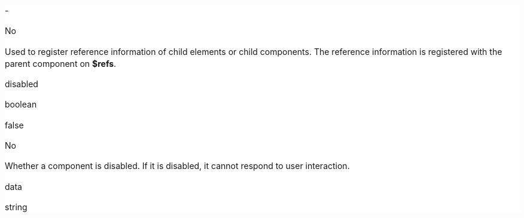 <td class="cellrowborder" valign="top" width="10.48%" headers="mcps1.1.6.1.3 "><p id="en-us_topic_0000001058948925_en-us_topic_0000001058340523_p586281111151"><a name="en-us_topic_0000001058948925_en-us_topic_0000001058340523_p586281111151"></a><a name="en-us_topic_0000001058948925_en-us_topic_0000001058340523_p586281111151"></a>-</p>
</td>
<td class="cellrowborder" valign="top" width="7.5200000000000005%" headers="mcps1.1.6.1.4 "><p id="en-us_topic_0000001058948925_p1624612362219"><a name="en-us_topic_0000001058948925_p1624612362219"></a><a name="en-us_topic_0000001058948925_p1624612362219"></a>No</p>
</td>
<td class="cellrowborder" valign="top" width="35.76%" headers="mcps1.1.6.1.5 "><p id="en-us_topic_0000001058948925_en-us_topic_0000001058340523_p113416153342"><a name="en-us_topic_0000001058948925_en-us_topic_0000001058340523_p113416153342"></a><a name="en-us_topic_0000001058948925_en-us_topic_0000001058340523_p113416153342"></a>Used to register reference information of child elements<span id="en-us_topic_0000001058948925_en-us_topic_0000001058340523_ph5815920163518"><a name="en-us_topic_0000001058948925_en-us_topic_0000001058340523_ph5815920163518"></a><a name="en-us_topic_0000001058948925_en-us_topic_0000001058340523_ph5815920163518"></a> or child components</span>. The reference information is registered with the parent component on <strong id="en-us_topic_0000001058948925_en-us_topic_0000001058340523_b08212202354"><a name="en-us_topic_0000001058948925_en-us_topic_0000001058340523_b08212202354"></a><a name="en-us_topic_0000001058948925_en-us_topic_0000001058340523_b08212202354"></a>$refs</strong>.</p>
</td>
</tr>
<tr id="en-us_topic_0000001058948925_row1863421642313"><td class="cellrowborder" valign="top" width="23.119999999999997%" headers="mcps1.1.6.1.1 "><p id="en-us_topic_0000001058948925_en-us_topic_0000001058340523_ab8d3c8007e0a42b9962e0db009e7be9d"><a name="en-us_topic_0000001058948925_en-us_topic_0000001058340523_ab8d3c8007e0a42b9962e0db009e7be9d"></a><a name="en-us_topic_0000001058948925_en-us_topic_0000001058340523_ab8d3c8007e0a42b9962e0db009e7be9d"></a>disabled</p>
</td>
<td class="cellrowborder" valign="top" width="23.119999999999997%" headers="mcps1.1.6.1.2 "><p id="en-us_topic_0000001058948925_en-us_topic_0000001058340523_a05782d6a1a5d42918bc95813dca610d6"><a name="en-us_topic_0000001058948925_en-us_topic_0000001058340523_a05782d6a1a5d42918bc95813dca610d6"></a><a name="en-us_topic_0000001058948925_en-us_topic_0000001058340523_a05782d6a1a5d42918bc95813dca610d6"></a>boolean</p>
</td>
<td class="cellrowborder" valign="top" width="10.48%" headers="mcps1.1.6.1.3 "><p id="en-us_topic_0000001058948925_en-us_topic_0000001058340523_a3e2f721f63a74e4b974e9bd5e2f88994"><a name="en-us_topic_0000001058948925_en-us_topic_0000001058340523_a3e2f721f63a74e4b974e9bd5e2f88994"></a><a name="en-us_topic_0000001058948925_en-us_topic_0000001058340523_a3e2f721f63a74e4b974e9bd5e2f88994"></a>false</p>
</td>
<td class="cellrowborder" valign="top" width="7.5200000000000005%" headers="mcps1.1.6.1.4 "><p id="en-us_topic_0000001058948925_p192476368214"><a name="en-us_topic_0000001058948925_p192476368214"></a><a name="en-us_topic_0000001058948925_p192476368214"></a>No</p>
</td>
<td class="cellrowborder" valign="top" width="35.76%" headers="mcps1.1.6.1.5 "><p id="en-us_topic_0000001058948925_en-us_topic_0000001058340523_a4065980a1e914cf98acce5250ee4ae5a"><a name="en-us_topic_0000001058948925_en-us_topic_0000001058340523_a4065980a1e914cf98acce5250ee4ae5a"></a><a name="en-us_topic_0000001058948925_en-us_topic_0000001058340523_a4065980a1e914cf98acce5250ee4ae5a"></a>Whether a component is disabled. If it is disabled, it cannot respond to user interaction.</p>
</td>
</tr>
<tr id="en-us_topic_0000001058948925_row1263451617236"><td class="cellrowborder" valign="top" width="23.119999999999997%" headers="mcps1.1.6.1.1 "><p id="en-us_topic_0000001058948925_en-us_topic_0000001058340523_a751c9d46a62348ec902c7fdf97468b9d"><a name="en-us_topic_0000001058948925_en-us_topic_0000001058340523_a751c9d46a62348ec902c7fdf97468b9d"></a><a name="en-us_topic_0000001058948925_en-us_topic_0000001058340523_a751c9d46a62348ec902c7fdf97468b9d"></a>data</p>
</td>
<td class="cellrowborder" valign="top" width="23.119999999999997%" headers="mcps1.1.6.1.2 "><p id="en-us_topic_0000001058948925_en-us_topic_0000001058340523_a8e6d1bb4d0bc423fb8466ee3acd1882f"><a name="en-us_topic_0000001058948925_en-us_topic_0000001058340523_a8e6d1bb4d0bc423fb8466ee3acd1882f"></a><a name="en-us_topic_0000001058948925_en-us_topic_0000001058340523_a8e6d1bb4d0bc423fb8466ee3acd1882f"></a>string</p>
</td>